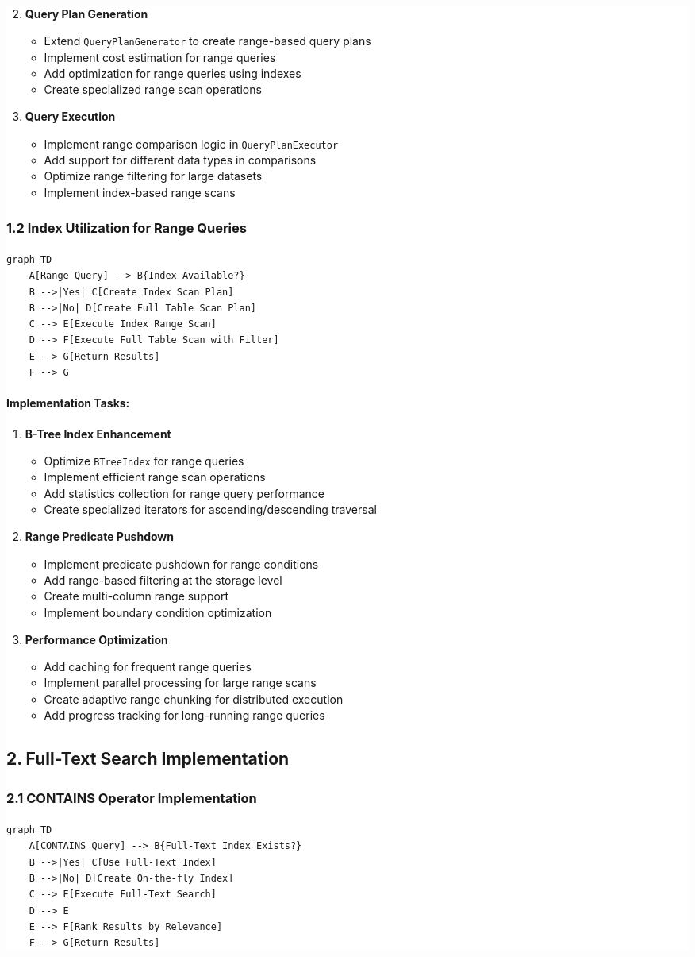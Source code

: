 2. **Query Plan Generation**
   - Extend `QueryPlanGenerator` to create range-based query plans
   - Implement cost estimation for range queries
   - Add optimization for range queries using indexes
   - Create specialized range scan operations

3. **Query Execution**
   - Implement range comparison logic in `QueryPlanExecutor`
   - Add support for different data types in comparisons
   - Optimize range filtering for large datasets
   - Implement index-based range scans

### 1.2 Index Utilization for Range Queries

```mermaid
graph TD
    A[Range Query] --> B{Index Available?}
    B -->|Yes| C[Create Index Scan Plan]
    B -->|No| D[Create Full Table Scan Plan]
    C --> E[Execute Index Range Scan]
    D --> F[Execute Full Table Scan with Filter]
    E --> G[Return Results]
    F --> G
```

#### Implementation Tasks:

1. **B-Tree Index Enhancement**
   - Optimize `BTreeIndex` for range queries
   - Implement efficient range scan operations
   - Add statistics collection for range query performance
   - Create specialized iterators for ascending/descending traversal

2. **Range Predicate Pushdown**
   - Implement predicate pushdown for range conditions
   - Add range-based filtering at the storage level
   - Create multi-column range support
   - Implement boundary condition optimization

3. **Performance Optimization**
   - Add caching for frequent range queries
   - Implement parallel processing for large range scans
   - Create adaptive range chunking for distributed execution
   - Add progress tracking for long-running range queries

## 2. Full-Text Search Implementation

### 2.1 CONTAINS Operator Implementation

```mermaid
graph TD
    A[CONTAINS Query] --> B{Full-Text Index Exists?}
    B -->|Yes| C[Use Full-Text Index]
    B -->|No| D[Create On-the-fly Index]
    C --> E[Execute Full-Text Search]
    D --> E
    E --> F[Rank Results by Relevance]
    F --> G[Return Results]
```
